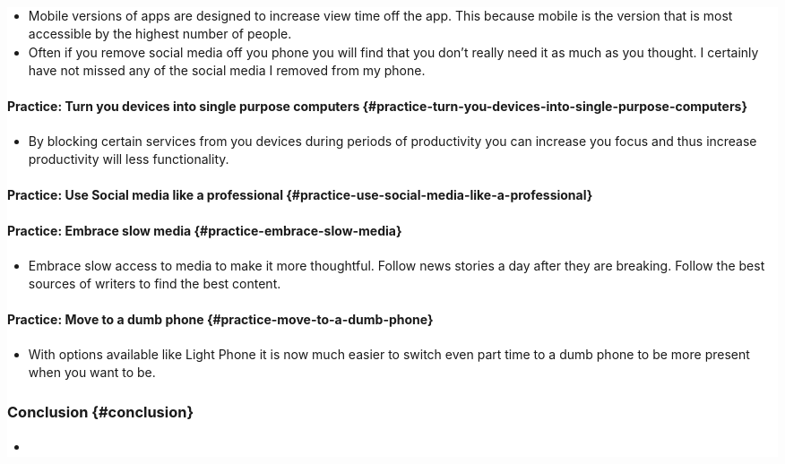 -   Mobile versions of apps are designed to increase view time off the app. This because mobile is the version that is most accessible by the highest number of people.
-   Often if you remove social media off you phone you will find that you don’t really need it as much as you thought. I certainly have not missed any of the social media I removed from my phone.


#### Practice: Turn you devices into single purpose computers {#practice-turn-you-devices-into-single-purpose-computers}

-   By blocking certain services from you devices during periods of productivity you can increase you focus and thus increase productivity will less functionality.


#### Practice: Use Social media like a professional {#practice-use-social-media-like-a-professional}


#### Practice: Embrace slow media {#practice-embrace-slow-media}

-   Embrace slow access to media to make it more thoughtful. Follow news stories a day after they are breaking. Follow the best sources of writers to find the best content.


#### Practice: Move to a dumb phone {#practice-move-to-a-dumb-phone}

-   With options available like Light Phone it is now much easier to switch even part time to a dumb phone to be more present when you want to be.


### Conclusion {#conclusion}

-
